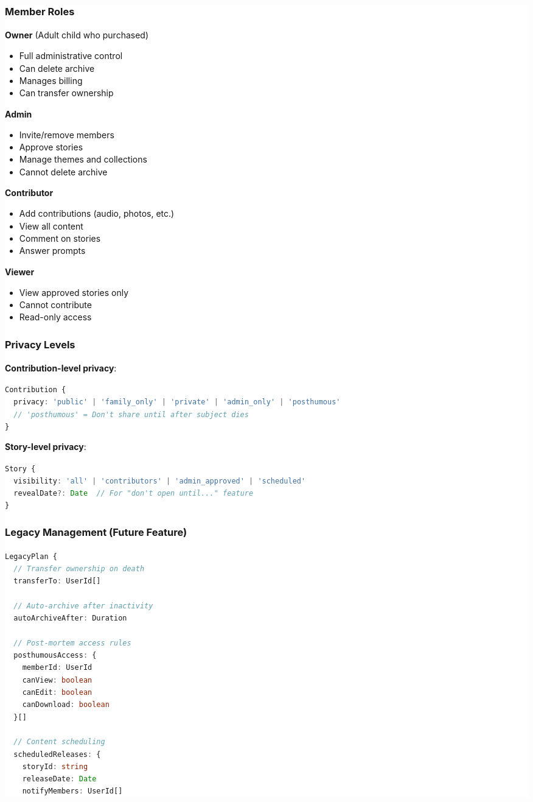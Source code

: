 ### Member Roles

**Owner** (Adult child who purchased)
- Full administrative control
- Can delete archive
- Manages billing
- Can transfer ownership

**Admin**
- Invite/remove members
- Approve stories
- Manage themes and collections
- Cannot delete archive

**Contributor**
- Add contributions (audio, photos, etc.)
- View all content
- Comment on stories
- Answer prompts

**Viewer**
- View approved stories only
- Cannot contribute
- Read-only access

### Privacy Levels

**Contribution-level privacy**:
```typescript
Contribution {
  privacy: 'public' | 'family_only' | 'private' | 'admin_only' | 'posthumous'
  // 'posthumous' = Don't share until after subject dies
}
```

**Story-level privacy**:
```typescript
Story {
  visibility: 'all' | 'contributors' | 'admin_approved' | 'scheduled'
  revealDate?: Date  // For "don't open until..." feature
}
```

### Legacy Management (Future Feature)

```typescript
LegacyPlan {
  // Transfer ownership on death
  transferTo: UserId[]

  // Auto-archive after inactivity
  autoArchiveAfter: Duration

  // Post-mortem access rules
  posthumousAccess: {
    memberId: UserId
    canView: boolean
    canEdit: boolean
    canDownload: boolean
  }[]

  // Content scheduling
  scheduledReleases: {
    storyId: string
    releaseDate: Date
    notifyMembers: UserId[]
```